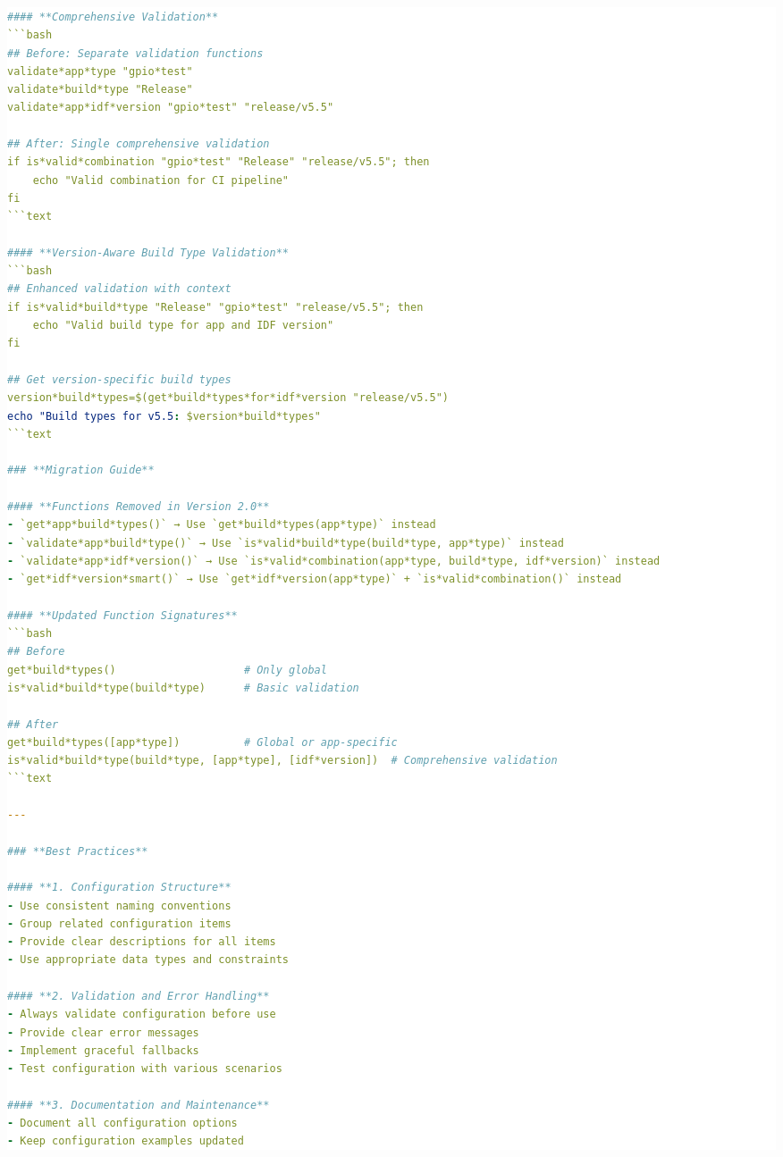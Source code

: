 ```yaml
#### **Comprehensive Validation**
```bash
## Before: Separate validation functions
validate*app*type "gpio*test"
validate*build*type "Release"
validate*app*idf*version "gpio*test" "release/v5.5"

## After: Single comprehensive validation
if is*valid*combination "gpio*test" "Release" "release/v5.5"; then
    echo "Valid combination for CI pipeline"
fi
```text

#### **Version-Aware Build Type Validation**
```bash
## Enhanced validation with context
if is*valid*build*type "Release" "gpio*test" "release/v5.5"; then
    echo "Valid build type for app and IDF version"
fi

## Get version-specific build types
version*build*types=$(get*build*types*for*idf*version "release/v5.5")
echo "Build types for v5.5: $version*build*types"
```text

### **Migration Guide**

#### **Functions Removed in Version 2.0**
- `get*app*build*types()` → Use `get*build*types(app*type)` instead
- `validate*app*build*type()` → Use `is*valid*build*type(build*type, app*type)` instead
- `validate*app*idf*version()` → Use `is*valid*combination(app*type, build*type, idf*version)` instead
- `get*idf*version*smart()` → Use `get*idf*version(app*type)` + `is*valid*combination()` instead

#### **Updated Function Signatures**
```bash
## Before
get*build*types()                    # Only global
is*valid*build*type(build*type)      # Basic validation

## After
get*build*types([app*type])          # Global or app-specific
is*valid*build*type(build*type, [app*type], [idf*version])  # Comprehensive validation
```text

---

### **Best Practices**

#### **1. Configuration Structure**
- Use consistent naming conventions
- Group related configuration items
- Provide clear descriptions for all items
- Use appropriate data types and constraints

#### **2. Validation and Error Handling**
- Always validate configuration before use
- Provide clear error messages
- Implement graceful fallbacks
- Test configuration with various scenarios

#### **3. Documentation and Maintenance**
- Document all configuration options
- Keep configuration examples updated
```